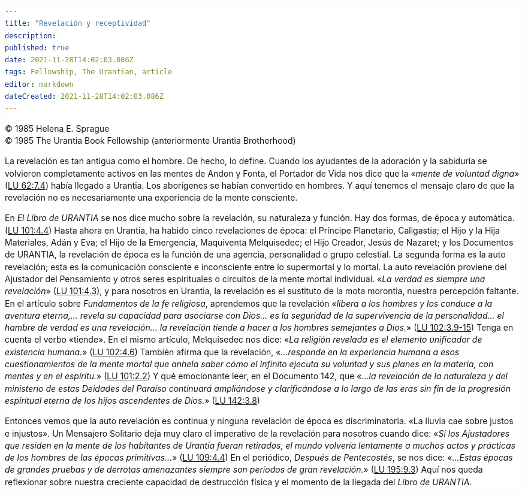 ```yaml
---
title: "Revelación y receptividad"
description: 
published: true
date: 2021-11-28T14:02:03.086Z
tags: Fellowship, The Urantian, article
editor: markdown
dateCreated: 2021-11-28T14:02:03.086Z
---
```


<p class="v-card v-sheet theme--light grey lighten-3 px-2">© 1985 Helena E. Sprague<br>© 1985 The Urantia Book Fellowship (anteriormente Urantia Brotherhood)</p>


La revelación es tan antigua como el hombre. De hecho, lo define. Cuando los ayudantes de la adoración y la sabiduría se volvieron completamente activos en las mentes de Andon y Fonta, el Portador de Vida nos dice que la «_mente de voluntad digna_» ([LU 62:7.4](/es/The_Urantia_Book/62#p7_4)) había llegado a Urantia. Los aborígenes se habían convertido en hombres. Y aquí tenemos el mensaje claro de que la revelación no es necesariamente una experiencia de la mente consciente.

En _El Libro de URANTIA_ se nos dice mucho sobre la revelación, su naturaleza y función. Hay dos formas, de época y automática. ([LU 101:4.4](/es/The_Urantia_Book/101#p4_4)) Hasta ahora en Urantia, ha habido cinco revelaciones de época: el Príncipe Planetario, Caligastia; el Hijo y la Hija Materiales, Adán y Eva; el Hijo de la Emergencia, Maquiventa Melquisedec; el Hijo Creador, Jesús de Nazaret; y los Documentos de URANTIA, la revelación de época es la función de una agencia, personalidad o grupo celestial. La segunda forma es la auto revelación; esta es la comunicación consciente e inconsciente entre lo supermortal y lo mortal. La auto revelación proviene del Ajustador del Pensamiento y otros seres espirituales o circuitos de la mente mortal individual. «_La verdad es siempre una revelación_» ([LU 101:4.3](/es/The_Urantia_Book/101#p4_3)), y para nosotros en Urantia, la revelación es el sustituto de la mota morontia, nuestra percepción faltante. En el artículo sobre _Fundamentos de la fe religiosa_, aprendemos que la revelación «_libera a los hombres y los conduce a la aventura eterna,... revela su capacidad para asociarse con Dios... es la seguridad de la supervivencia de la personalidad... el hambre de verdad es una revelación... la revelación tiende a hacer a los hombres semejantes a Dios._» ([LU 102:3.9-15](/es/The_Urantia_Book/102#p3_9)) Tenga en cuenta el verbo «tiende». En el mismo artículo, Melquisedec nos dice: «_La religión revelada es el elemento unificador de existencia humana._» ([LU 102:4.6](/es/The_Urantia_Book/102#p4_6)) También afirma que la revelación, «_...responde en la experiencia humana a esos cuestionamientos de la mente mortal que anhela saber cómo el Infinito ejecuta su voluntad y sus planes en la materia, con mentes y en el espíritu._» ([LU 101:2.2](/es/The_Urantia_Book/101#p2_2)) Y qué emocionante leer, en el Documento 142, que «_...la revelación de la naturaleza y del ministerio de estas Deidades del Paraíso continuará ampliándose y clarificándose a lo largo de las eras sin fin de la progresión espiritual eterna de los hijos ascendentes de Dios._» ([LU 142:3.8](/es/The_Urantia_Book/142#p3_8))

Entonces vemos que la auto revelación es continua y ninguna revelación de época es discriminatoria. «La lluvia cae sobre justos e injustos». Un Mensajero Solitario deja muy claro el imperativo de la revelación para nosotros cuando dice: «_Si los Ajustadores que residen en la mente de los habitantes de Urantia fueran retirados, el mundo volvería lentamente a muchos actos y prácticas de los hombres de las épocas primitivas..._» ([LU 109:4.4](/es/The_Urantia_Book/109#p4_4)) En el periódico, _Después de Pentecostés_, se nos dice: «_...Estas épocas de grandes pruebas y de derrotas amenazantes siempre son períodos de gran revelación._» ([LU 195:9.3](/es/The_Urantia_Book/195#p9_3)) Aquí nos queda reflexionar sobre nuestra creciente capacidad de destrucción física y el momento de la llegada del _Libro de URANTIA_.

